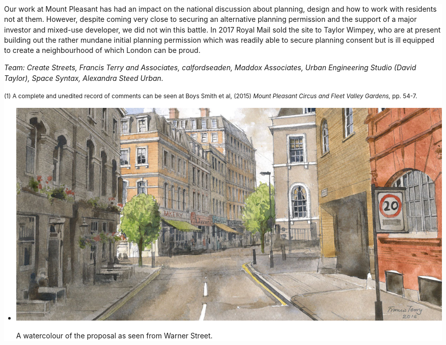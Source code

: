 Our work at Mount Pleasant has had an impact on the national discussion about planning, design and how to work with residents not at them. However, despite coming very close to securing an alternative planning permission and the support of a major investor and mixed-use developer, we did not win this battle. In 2017 Royal Mail sold the site to Taylor Wimpey, who are at present building out the rather mundane initial planning permission which was readily able to secure planning consent but is ill equipped to create a neighbourhood of which London can be proud.

*Team: Create Streets, Francis Terry and Associates, calfordseaden, Maddox Associates, Urban Engineering Studio (David Taylor), Space Syntax, Alexandra Steed Urban.*

<small>(1) A complete and unedited record of comments can be seen at Boys Smith et al, (2015) *Mount Pleasant Circus and Fleet Valley Gardens,* pp. 54-7.</small>

<ul class="list">
	<li class="full">
		<a class="fancybox" rel="group" href="/images/urbanism/01/07.jpg" title="A watercolour of the proposal as seen from Warner Street.">
			<img src="/images/urbanism/01/thumbs/07.jpg" alt="A watercolour of the proposal as seen from Warner Street." />
		</a>
		<p class="caption">A watercolour of the proposal as seen from Warner Street.</p>
	</li>
</ul>